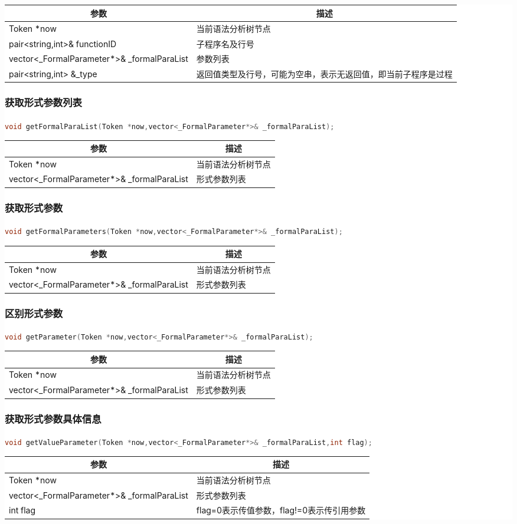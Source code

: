 | 参数                                       | 描述                                                         |
| ------------------------------------------ | ------------------------------------------------------------ |
| Token *now                                 | 当前语法分析树节点                                           |
| pair<string,int>& functionID               | 子程序名及行号                                               |
| vector<_FormalParameter*>& _formalParaList | 参数列表                                                     |
| pair<string,int> &_type                    | 返回值类型及行号，可能为空串，表示无返回值，即当前子程序是过程 |

### 获取形式参数列表

~~~c++
void getFormalParaList(Token *now,vector<_FormalParameter*>& _formalParaList);
~~~

| 参数                                       | 描述               |
| ------------------------------------------ | ------------------ |
| Token *now                                 | 当前语法分析树节点 |
| vector<_FormalParameter*>& _formalParaList | 形式参数列表       |

### 获取形式参数

~~~c++
void getFormalParameters(Token *now,vector<_FormalParameter*>& _formalParaList);
~~~
| 参数                                       | 描述               |
| ------------------------------------------ | ------------------ |
| Token *now                                 | 当前语法分析树节点 |
| vector<_FormalParameter*>& _formalParaList | 形式参数列表       |

### 区别形式参数

~~~c++
void getParameter(Token *now,vector<_FormalParameter*>& _formalParaList);
~~~
| 参数                                       | 描述               |
| ------------------------------------------ | ------------------ |
| Token *now                                 | 当前语法分析树节点 |
| vector<_FormalParameter*>& _formalParaList | 形式参数列表       |

### 获取形式参数具体信息

~~~c++
void getValueParameter(Token *now,vector<_FormalParameter*>& _formalParaList,int flag);
~~~
| 参数                                       | 描述                                      |
| ------------------------------------------ | ----------------------------------------- |
| Token *now                                 | 当前语法分析树节点                        |
| vector<_FormalParameter*>& _formalParaList | 形式参数列表                              |
| int flag                                   | flag=0表示传值参数，flag!=0表示传引用参数 |
